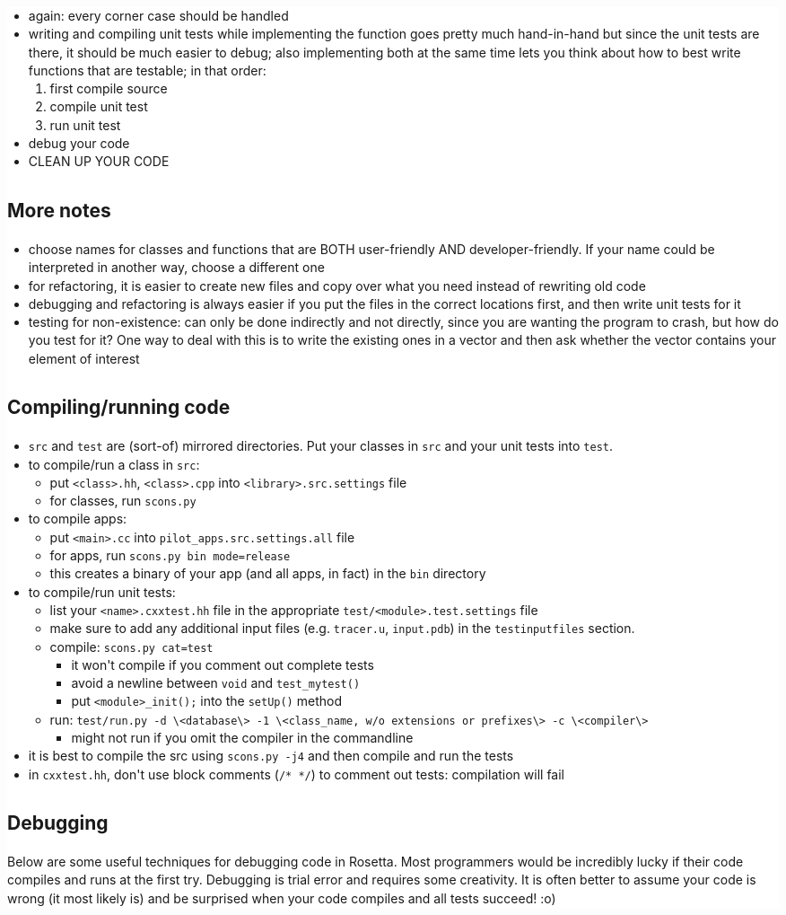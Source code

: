  * again: every corner case should be handled
* writing and compiling unit tests while implementing the function goes pretty much hand-in-hand but since the unit tests are there, it should be much easier to debug; also implementing both at the same time lets you think about how to best write functions that are testable; in that order:
  1. first compile source
  2. compile unit test
  3. run unit test
* debug your code
* CLEAN UP YOUR CODE 

## More notes
* choose names for classes and functions that are BOTH user-friendly AND developer-friendly. If your name could be interpreted in another way, choose a different one 
* for refactoring, it is easier to create new files and copy over what you need instead of rewriting old code
* debugging and refactoring is always easier if you put the files in the correct locations first, and then write unit tests for it
* testing for non-existence: can only be done indirectly and not directly, since you are wanting the program to crash, but how do you test for it? One way to deal with this is to write the existing ones in a vector and then ask whether the vector contains your element of interest

## Compiling/running code
* `src` and `test` are (sort-of) mirrored directories. Put your classes in `src` and your unit tests into `test`.
* to compile/run a class in `src`:
  * put `<class>.hh`, `<class>.cpp` into `<library>.src.settings` file
  * for classes, run `scons.py`
* to compile apps:
  * put `<main>.cc` into `pilot_apps.src.settings.all` file
  * for apps, run `scons.py bin mode=release`
  * this creates a binary of your app (and all apps, in fact) in the `bin` directory
* to compile/run unit tests:
  * list your `<name>.cxxtest.hh` file in the appropriate `test/<module>.test.settings` file
  * make sure to add any additional input files (e.g. `tracer.u`, `input.pdb`) in the `testinputfiles` section.
  * compile: `scons.py cat=test`
    * it won't compile if you comment out complete tests
    * avoid a newline between `void` and `test_mytest()`
    * put `<module>_init();` into the `setUp()` method
  * run: `test/run.py -d \<database\> -1 \<class_name, w/o extensions or prefixes\> -c \<compiler\>`
    * might not run if you omit the compiler in the commandline
* it is best to compile the src using `scons.py -j4` and then compile and run the tests
* in `cxxtest.hh`, don't use block comments (`/* */`) to comment out tests: compilation will fail 


## Debugging
Below are some useful techniques for debugging code in Rosetta. Most programmers would be incredibly lucky if their code compiles and runs at the first try. Debugging is trial error and requires some creativity. It is often better to assume your code is wrong (it most likely is) and be surprised when your code compiles and all tests succeed! :o)

